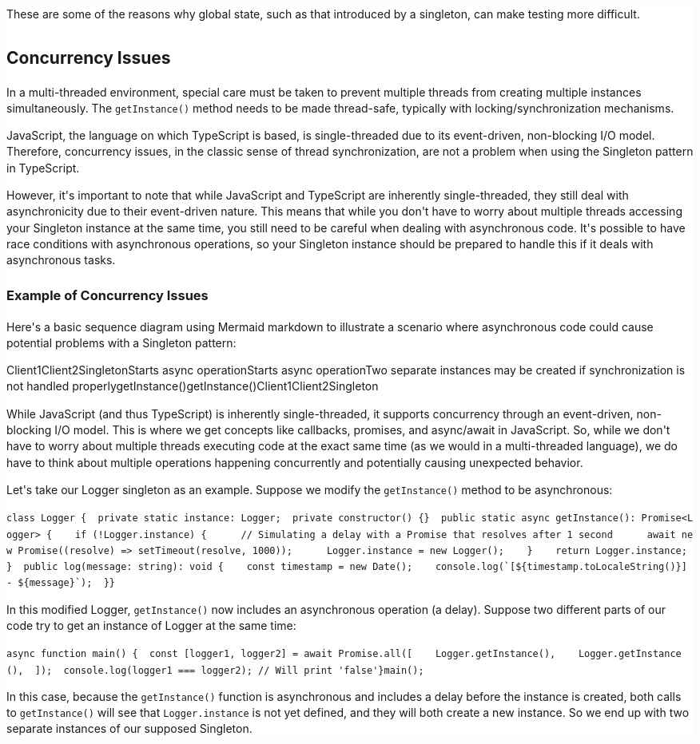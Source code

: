 These are some of the reasons why global state, such as that introduced by a singleton, can make testing more difficult.

## Concurrency Issues

In a multi-threaded environment, special care must be taken to prevent multiple threads from creating multiple instances simultaneously. The  `getInstance()`  method needs to be made thread-safe, typically with locking/synchronization mechanisms.

JavaScript, the language on which TypeScript is based, is single-threaded due to its event-driven, non-blocking I/O model. Therefore, concurrency issues, in the classic sense of thread synchronization, are not a problem when using the Singleton pattern in TypeScript.

However, it's important to note that while JavaScript and TypeScript are inherently single-threaded, they still deal with asynchronicity due to their event-driven nature. This means that while you don't have to worry about multiple threads accessing your Singleton instance at the same time, you still need to be careful when dealing with asynchronous code. It's possible to have race conditions with asynchronous operations, so your Singleton instance should be prepared to handle this if it deals with asynchronous tasks.

### Example of Concurrency Issues

Here's a basic sequence diagram using Mermaid markdown to illustrate a scenario where asynchronous code could cause potential problems with a Singleton pattern:

Client1Client2SingletonStarts async operationStarts async operationTwo separate instances  may be created if synchronization is not handled properlygetInstance()getInstance()Client1Client2Singleton

While JavaScript (and thus TypeScript) is inherently single-threaded, it supports concurrency through an event-driven, non-blocking I/O model. This is where we get concepts like callbacks, promises, and async/await in JavaScript. So, while we don't have to worry about multiple threads executing code at the exact same time (as we would in a multi-threaded language), we do have to think about multiple operations happening concurrently and potentially causing unexpected behavior.

Let's take our Logger singleton as an example. Suppose we modify the  `getInstance()`  method to be asynchronous:

```
class Logger {  private static instance: Logger;  private constructor() {}  public static async getInstance(): Promise<Logger> {    if (!Logger.instance) {      // Simulating a delay with a Promise that resolves after 1 second      await new Promise((resolve) => setTimeout(resolve, 1000));      Logger.instance = new Logger();    }    return Logger.instance;  }  public log(message: string): void {    const timestamp = new Date();    console.log(`[${timestamp.toLocaleString()}] - ${message}`);  }}
```

In this modified Logger,  `getInstance()`  now includes an asynchronous operation (a delay). Suppose two different parts of our code try to get an instance of Logger at the same time:

```
async function main() {  const [logger1, logger2] = await Promise.all([    Logger.getInstance(),    Logger.getInstance(),  ]);  console.log(logger1 === logger2); // Will print 'false'}main();
```

In this case, because the  `getInstance()`  function is asynchronous and includes a delay before the instance is created, both calls to  `getInstance()`  will see that  `Logger.instance`  is not yet defined, and they will both create a new instance. So we end up with two separate instances of our supposed Singleton.
